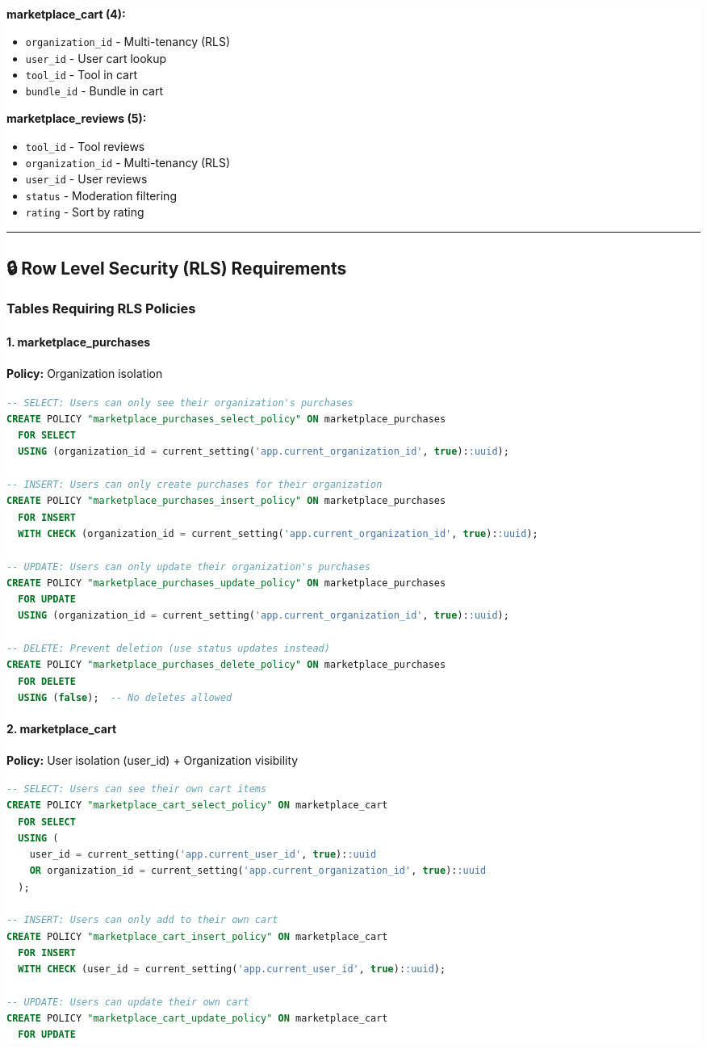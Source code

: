 **marketplace_cart (4):**
- `organization_id` - Multi-tenancy (RLS)
- `user_id` - User cart lookup
- `tool_id` - Tool in cart
- `bundle_id` - Bundle in cart

**marketplace_reviews (5):**
- `tool_id` - Tool reviews
- `organization_id` - Multi-tenancy (RLS)
- `user_id` - User reviews
- `status` - Moderation filtering
- `rating` - Sort by rating

---

## 🔒 Row Level Security (RLS) Requirements

### Tables Requiring RLS Policies

#### 1. marketplace_purchases

**Policy:** Organization isolation

```sql
-- SELECT: Users can only see their organization's purchases
CREATE POLICY "marketplace_purchases_select_policy" ON marketplace_purchases
  FOR SELECT
  USING (organization_id = current_setting('app.current_organization_id', true)::uuid);

-- INSERT: Users can only create purchases for their organization
CREATE POLICY "marketplace_purchases_insert_policy" ON marketplace_purchases
  FOR INSERT
  WITH CHECK (organization_id = current_setting('app.current_organization_id', true)::uuid);

-- UPDATE: Users can only update their organization's purchases
CREATE POLICY "marketplace_purchases_update_policy" ON marketplace_purchases
  FOR UPDATE
  USING (organization_id = current_setting('app.current_organization_id', true)::uuid);

-- DELETE: Prevent deletion (use status updates instead)
CREATE POLICY "marketplace_purchases_delete_policy" ON marketplace_purchases
  FOR DELETE
  USING (false);  -- No deletes allowed
```

#### 2. marketplace_cart

**Policy:** User isolation (user_id) + Organization visibility

```sql
-- SELECT: Users can see their own cart items
CREATE POLICY "marketplace_cart_select_policy" ON marketplace_cart
  FOR SELECT
  USING (
    user_id = current_setting('app.current_user_id', true)::uuid
    OR organization_id = current_setting('app.current_organization_id', true)::uuid
  );

-- INSERT: Users can only add to their own cart
CREATE POLICY "marketplace_cart_insert_policy" ON marketplace_cart
  FOR INSERT
  WITH CHECK (user_id = current_setting('app.current_user_id', true)::uuid);

-- UPDATE: Users can update their own cart
CREATE POLICY "marketplace_cart_update_policy" ON marketplace_cart
  FOR UPDATE
```